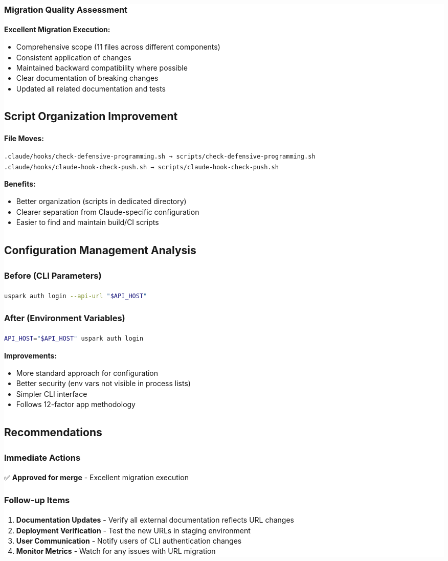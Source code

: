 ### Migration Quality Assessment
**Excellent Migration Execution:**
- Comprehensive scope (11 files across different components)
- Consistent application of changes
- Maintained backward compatibility where possible
- Clear documentation of breaking changes
- Updated all related documentation and tests

## Script Organization Improvement

**File Moves:**
```
.claude/hooks/check-defensive-programming.sh → scripts/check-defensive-programming.sh
.claude/hooks/claude-hook-check-push.sh → scripts/claude-hook-check-push.sh
```

**Benefits:**
- Better organization (scripts in dedicated directory)
- Clearer separation from Claude-specific configuration
- Easier to find and maintain build/CI scripts

## Configuration Management Analysis

### Before (CLI Parameters)
```bash
uspark auth login --api-url "$API_HOST"
```

### After (Environment Variables)
```bash
API_HOST="$API_HOST" uspark auth login
```

**Improvements:**
- More standard approach for configuration
- Better security (env vars not visible in process lists)
- Simpler CLI interface
- Follows 12-factor app methodology

## Recommendations

### Immediate Actions
✅ **Approved for merge** - Excellent migration execution

### Follow-up Items
1. **Documentation Updates** - Verify all external documentation reflects URL changes
2. **Deployment Verification** - Test the new URLs in staging environment
3. **User Communication** - Notify users of CLI authentication changes
4. **Monitor Metrics** - Watch for any issues with URL migration
